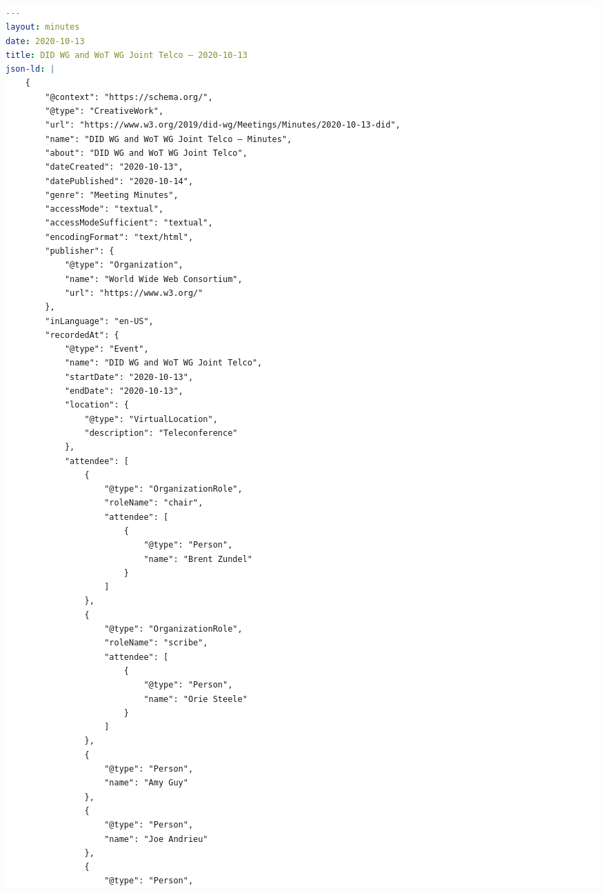 ```yaml
---
layout: minutes
date: 2020-10-13
title: DID WG and WoT WG Joint Telco — 2020-10-13
json-ld: |
    {
        "@context": "https://schema.org/",
        "@type": "CreativeWork",
        "url": "https://www.w3.org/2019/did-wg/Meetings/Minutes/2020-10-13-did",
        "name": "DID WG and WoT WG Joint Telco — Minutes",
        "about": "DID WG and WoT WG Joint Telco",
        "dateCreated": "2020-10-13",
        "datePublished": "2020-10-14",
        "genre": "Meeting Minutes",
        "accessMode": "textual",
        "accessModeSufficient": "textual",
        "encodingFormat": "text/html",
        "publisher": {
            "@type": "Organization",
            "name": "World Wide Web Consortium",
            "url": "https://www.w3.org/"
        },
        "inLanguage": "en-US",
        "recordedAt": {
            "@type": "Event",
            "name": "DID WG and WoT WG Joint Telco",
            "startDate": "2020-10-13",
            "endDate": "2020-10-13",
            "location": {
                "@type": "VirtualLocation",
                "description": "Teleconference"
            },
            "attendee": [
                {
                    "@type": "OrganizationRole",
                    "roleName": "chair",
                    "attendee": [
                        {
                            "@type": "Person",
                            "name": "Brent Zundel"
                        }
                    ]
                },
                {
                    "@type": "OrganizationRole",
                    "roleName": "scribe",
                    "attendee": [
                        {
                            "@type": "Person",
                            "name": "Orie Steele"
                        }
                    ]
                },
                {
                    "@type": "Person",
                    "name": "Amy Guy"
                },
                {
                    "@type": "Person",
                    "name": "Joe Andrieu"
                },
                {
                    "@type": "Person",
```